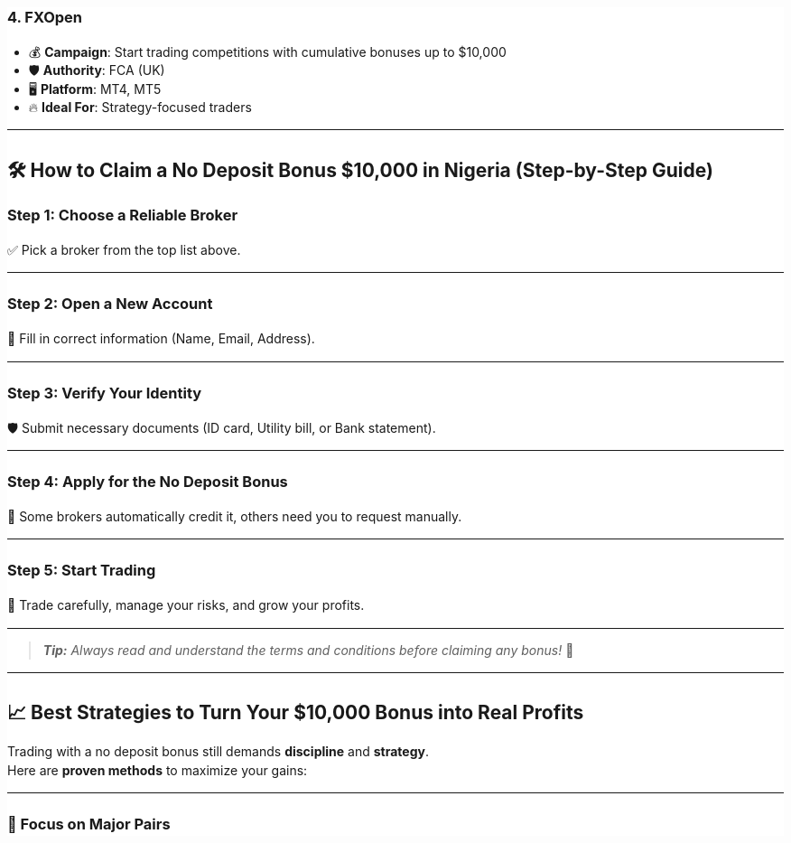 
### 4. FXOpen

- 💰 **Campaign**: Start trading competitions with cumulative bonuses up to $10,000
- 🛡️ **Authority**: FCA (UK)
- 🖥️ **Platform**: MT4, MT5
- 🔥 **Ideal For**: Strategy-focused traders

---

## 🛠️ How to Claim a No Deposit Bonus $10,000 in Nigeria (Step-by-Step Guide)

### Step 1: Choose a Reliable Broker
✅ Pick a broker from the top list above.

---

### Step 2: Open a New Account
📝 Fill in correct information (Name, Email, Address).

---

### Step 3: Verify Your Identity
🛡️ Submit necessary documents (ID card, Utility bill, or Bank statement).

---

### Step 4: Apply for the No Deposit Bonus
🎁 Some brokers automatically credit it, others need you to request manually.

---

### Step 5: Start Trading
🚀 Trade carefully, manage your risks, and grow your profits.

---

> _**Tip:** Always read and understand the terms and conditions before claiming any bonus!_ 📜

---

## 📈 Best Strategies to Turn Your $10,000 Bonus into Real Profits

Trading with a no deposit bonus still demands **discipline** and **strategy**.  
Here are **proven methods** to maximize your gains:

---

### 🎯 Focus on Major Pairs
